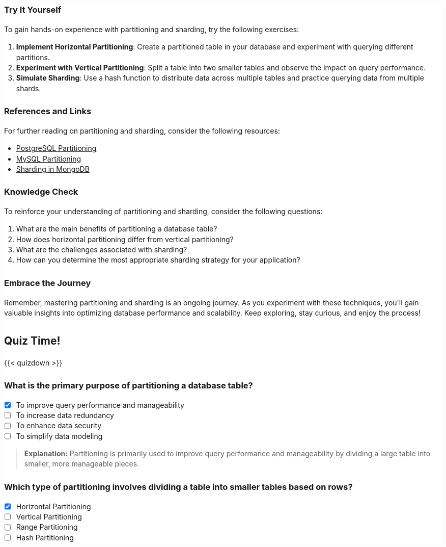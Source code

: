 ### Try It Yourself

To gain hands-on experience with partitioning and sharding, try the following exercises:

1. **Implement Horizontal Partitioning**: Create a partitioned table in your database and experiment with querying different partitions.
2. **Experiment with Vertical Partitioning**: Split a table into two smaller tables and observe the impact on query performance.
3. **Simulate Sharding**: Use a hash function to distribute data across multiple tables and practice querying data from multiple shards.

### References and Links

For further reading on partitioning and sharding, consider the following resources:

- [PostgreSQL Partitioning](https://www.postgresql.org/docs/current/ddl-partitioning.html)
- [MySQL Partitioning](https://dev.mysql.com/doc/refman/8.0/en/partitioning.html)
- [Sharding in MongoDB](https://docs.mongodb.com/manual/sharding/)

### Knowledge Check

To reinforce your understanding of partitioning and sharding, consider the following questions:

1. What are the main benefits of partitioning a database table?
2. How does horizontal partitioning differ from vertical partitioning?
3. What are the challenges associated with sharding?
4. How can you determine the most appropriate sharding strategy for your application?

### Embrace the Journey

Remember, mastering partitioning and sharding is an ongoing journey. As you experiment with these techniques, you'll gain valuable insights into optimizing database performance and scalability. Keep exploring, stay curious, and enjoy the process!

## Quiz Time!

{{< quizdown >}}

### What is the primary purpose of partitioning a database table?

- [x] To improve query performance and manageability
- [ ] To increase data redundancy
- [ ] To enhance data security
- [ ] To simplify data modeling

> **Explanation:** Partitioning is primarily used to improve query performance and manageability by dividing a large table into smaller, more manageable pieces.

### Which type of partitioning involves dividing a table into smaller tables based on rows?

- [x] Horizontal Partitioning
- [ ] Vertical Partitioning
- [ ] Range Partitioning
- [ ] Hash Partitioning
